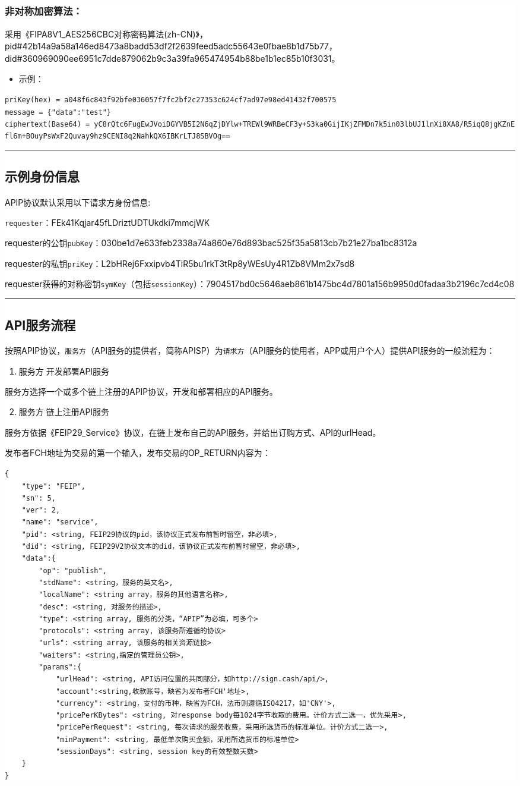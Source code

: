 ### 非对称加密算法：
采用《FIPA8V1_AES256CBC对称密码算法(zh-CN)》，pid#42b14a9a58a146ed8473a8badd53df2f2639feed5adc55643e0fbae8b1d75b77，did#360969090ee6951c7dde879062b9c3a39fa965474954b88be1b1ec85b10f3031。
* 示例：
```
priKey(hex) = a048f6c843f92bfe036057f7fc2bf2c27353c624cf7ad97e98ed41432f700575
message = {"data":"test"}
ciphertext(Base64) = yC8rQtc6FugEwJVoiDGYVB5I2N6qZjDYlw+TREWl9WRBeCF3y+S3ka0GijIKjZFMDn7k5in03lbUJ1lnXi8XA8/R5iqQ8jgKZnEfl6m+BOuyPsWxF2Quvay9hz9CENI8q2NahkQX6IBKrLTJ8SBVOg==
```
---
## 示例身份信息

APIP协议默认采用以下请求方身份信息:

`requester`：FEk41Kqjar45fLDriztUDTUkdki7mmcjWK

requester的公钥`pubKey`：030be1d7e633feb2338a74a860e76d893bac525f35a5813cb7b21e27ba1bc8312a

requester的私钥`priKey`：L2bHRej6Fxxipvb4TiR5bu1rkT3tRp8yWEsUy4R1Zb8VMm2x7sd8

requester获得的对称密钥`symKey`（包括`sessionKey`）：7904517bd0c5646aeb861b1475bc4d7801a156b9950d0fadaa3b2196c7cd4c08

---

## API服务流程

按照APIP协议，`服务方`（API服务的提供者，简称APISP）为`请求方`（API服务的使用者，APP或用户个人）提供API服务的一般流程为：

1. 服务方 开发部署API服务

服务方选择一个或多个链上注册的APIP协议，开发和部署相应的API服务。

2. 服务方 链上注册API服务

服务方依据《FEIP29_Service》协议，在链上发布自己的API服务，并给出订购方式、API的urlHead。

发布者FCH地址为交易的第一个输入，发布交易的OP_RETURN内容为：

```
{
    "type": "FEIP",
    "sn": 5,
    "ver": 2,
    "name": "service",
    "pid": <string, FEIP29协议的pid，该协议正式发布前暂时留空，非必填>,
    "did": <string, FEIP29V2协议文本的did，该协议正式发布前暂时留空，非必填>,
    "data":{
        "op": "publish",
        "stdName": <string，服务的英文名>,
        "localName": <string array，服务的其他语言名称>,
        "desc": <string, 对服务的描述>,
        "type": <string array, 服务的分类，“APIP”为必填，可多个>
        "protocols": <string array, 该服务所遵循的协议>
        "urls": <string array, 该服务的相关资源链接>
        "waiters": <string,指定的管理员公钥>,
        "params":{
            "urlHead": <string, API访问位置的共同部分，如http://sign.cash/api/>,
            "account":<string,收款账号，缺省为发布者FCH'地址>,
            "currency": <string，支付的币种，缺省为FCH，法币则遵循ISO4217，如'CNY'>,
            "pricePerKBytes": <string, 对response body每1024字节收取的费用。计价方式二选一，优先采用>,
            "pricePerRequest": <string, 每次请求的服务收费，采用所选货币的标准单位。计价方式二选一>,
            "minPayment": <string, 最低单次购买金额，采用所选货币的标准单位>
            "sessionDays": <string, session key的有效整数天数>
    }
}
```